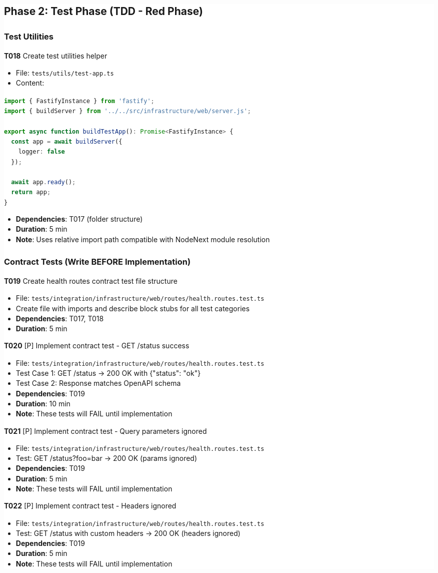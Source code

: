 
## Phase 2: Test Phase (TDD - Red Phase)

### Test Utilities

**T018** Create test utilities helper
- File: `tests/utils/test-app.ts`
- Content:
```typescript
import { FastifyInstance } from 'fastify';
import { buildServer } from '../../src/infrastructure/web/server.js';

export async function buildTestApp(): Promise<FastifyInstance> {
  const app = await buildServer({
    logger: false
  });

  await app.ready();
  return app;
}
```
- **Dependencies**: T017 (folder structure)
- **Duration**: 5 min
- **Note**: Uses relative import path compatible with NodeNext module resolution

### Contract Tests (Write BEFORE Implementation)

**T019** Create health routes contract test file structure
- File: `tests/integration/infrastructure/web/routes/health.routes.test.ts`
- Create file with imports and describe block stubs for all test categories
- **Dependencies**: T017, T018
- **Duration**: 5 min

**T020** [P] Implement contract test - GET /status success
- File: `tests/integration/infrastructure/web/routes/health.routes.test.ts`
- Test Case 1: GET /status → 200 OK with {"status": "ok"}
- Test Case 2: Response matches OpenAPI schema
- **Dependencies**: T019
- **Duration**: 10 min
- **Note**: These tests will FAIL until implementation

**T021** [P] Implement contract test - Query parameters ignored
- File: `tests/integration/infrastructure/web/routes/health.routes.test.ts`
- Test: GET /status?foo=bar → 200 OK (params ignored)
- **Dependencies**: T019
- **Duration**: 5 min
- **Note**: These tests will FAIL until implementation

**T022** [P] Implement contract test - Headers ignored
- File: `tests/integration/infrastructure/web/routes/health.routes.test.ts`
- Test: GET /status with custom headers → 200 OK (headers ignored)
- **Dependencies**: T019
- **Duration**: 5 min
- **Note**: These tests will FAIL until implementation
